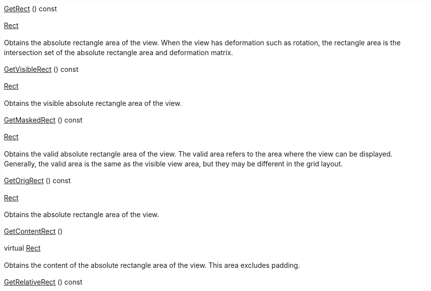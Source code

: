 <tr id="row745110798093534"><td class="cellrowborder" valign="top" width="50%" headers="mcps1.1.3.1.1 "><p id="p999890883093534"><a name="p999890883093534"></a><a name="p999890883093534"></a><a href="Graphic.md#ga86cb8d364f18494d67636c55babced5c">GetRect</a> () const</p>
</td>
<td class="cellrowborder" valign="top" width="50%" headers="mcps1.1.3.1.2 "><p id="p15548292093534"><a name="p15548292093534"></a><a name="p15548292093534"></a><a href="OHOS-Rect.md">Rect</a>&nbsp;</p>
<p id="p2037205382093534"><a name="p2037205382093534"></a><a name="p2037205382093534"></a>Obtains the absolute rectangle area of the view. When the view has deformation such as rotation, the rectangle area is the intersection set of the absolute rectangle area and deformation matrix. </p>
</td>
</tr>
<tr id="row184448757093534"><td class="cellrowborder" valign="top" width="50%" headers="mcps1.1.3.1.1 "><p id="p600521064093534"><a name="p600521064093534"></a><a name="p600521064093534"></a><a href="Graphic.md#ga06e79704a19f2a238982076cac3d059b">GetVisibleRect</a> () const</p>
</td>
<td class="cellrowborder" valign="top" width="50%" headers="mcps1.1.3.1.2 "><p id="p1615546675093534"><a name="p1615546675093534"></a><a name="p1615546675093534"></a><a href="OHOS-Rect.md">Rect</a>&nbsp;</p>
<p id="p261276578093534"><a name="p261276578093534"></a><a name="p261276578093534"></a>Obtains the visible absolute rectangle area of the view. </p>
</td>
</tr>
<tr id="row1825690150093534"><td class="cellrowborder" valign="top" width="50%" headers="mcps1.1.3.1.1 "><p id="p280961459093534"><a name="p280961459093534"></a><a name="p280961459093534"></a><a href="Graphic.md#gab3f8993b3953f27bfc61d53429916cba">GetMaskedRect</a> () const</p>
</td>
<td class="cellrowborder" valign="top" width="50%" headers="mcps1.1.3.1.2 "><p id="p1458369053093534"><a name="p1458369053093534"></a><a name="p1458369053093534"></a><a href="OHOS-Rect.md">Rect</a>&nbsp;</p>
<p id="p58344373093534"><a name="p58344373093534"></a><a name="p58344373093534"></a>Obtains the valid absolute rectangle area of the view. The valid area refers to the area where the view can be displayed. Generally, the valid area is the same as the visible view area, but they may be different in the grid layout. </p>
</td>
</tr>
<tr id="row1358527457093534"><td class="cellrowborder" valign="top" width="50%" headers="mcps1.1.3.1.1 "><p id="p183258428093534"><a name="p183258428093534"></a><a name="p183258428093534"></a><a href="Graphic.md#ga64cf308a09999def1192f9c4e0f17f0a">GetOrigRect</a> () const</p>
</td>
<td class="cellrowborder" valign="top" width="50%" headers="mcps1.1.3.1.2 "><p id="p922108823093534"><a name="p922108823093534"></a><a name="p922108823093534"></a><a href="OHOS-Rect.md">Rect</a>&nbsp;</p>
<p id="p172884146093534"><a name="p172884146093534"></a><a name="p172884146093534"></a>Obtains the absolute rectangle area of the view. </p>
</td>
</tr>
<tr id="row217464374093534"><td class="cellrowborder" valign="top" width="50%" headers="mcps1.1.3.1.1 "><p id="p2020148235093534"><a name="p2020148235093534"></a><a name="p2020148235093534"></a><a href="Graphic.md#ga9db88eae712676359d02a92be14fa316">GetContentRect</a> ()</p>
</td>
<td class="cellrowborder" valign="top" width="50%" headers="mcps1.1.3.1.2 "><p id="p1438558375093534"><a name="p1438558375093534"></a><a name="p1438558375093534"></a>virtual <a href="OHOS-Rect.md">Rect</a>&nbsp;</p>
<p id="p1925932910093534"><a name="p1925932910093534"></a><a name="p1925932910093534"></a>Obtains the content of the absolute rectangle area of the view. This area excludes padding. </p>
</td>
</tr>
<tr id="row90341451093534"><td class="cellrowborder" valign="top" width="50%" headers="mcps1.1.3.1.1 "><p id="p1067451434093534"><a name="p1067451434093534"></a><a name="p1067451434093534"></a><a href="Graphic.md#gae9b96837fa1d45648a2a6fbbfcc5eb4a">GetRelativeRect</a> () const</p>
</td>